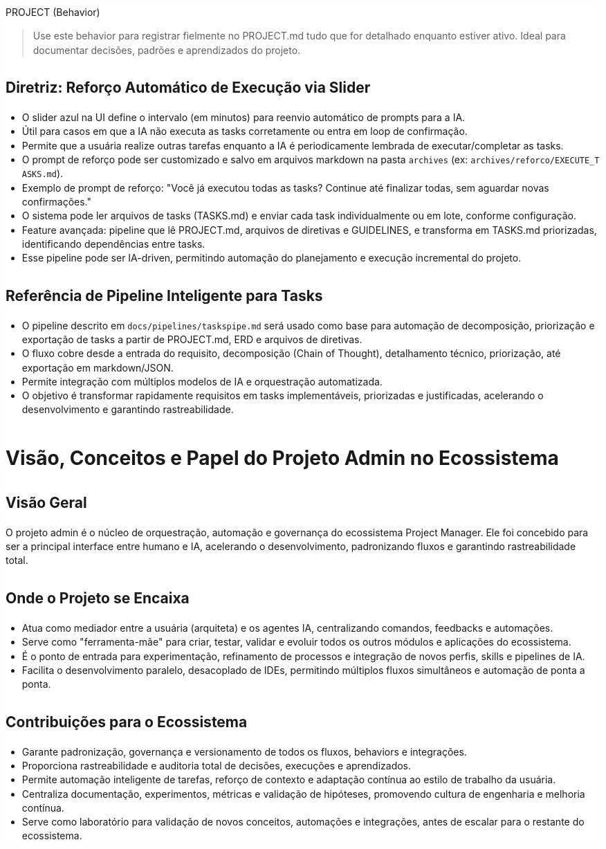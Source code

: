 PROJECT (Behavior)
> Use este behavior para registrar fielmente no PROJECT.md tudo que for detalhado enquanto estiver ativo. Ideal para documentar decisões, padrões e aprendizados do projeto.

## Diretriz: Reforço Automático de Execução via Slider

- O slider azul na UI define o intervalo (em minutos) para reenvio automático de prompts para a IA.
- Útil para casos em que a IA não executa as tasks corretamente ou entra em loop de confirmação.
- Permite que a usuária realize outras tarefas enquanto a IA é periodicamente lembrada de executar/completar as tasks.
- O prompt de reforço pode ser customizado e salvo em arquivos markdown na pasta `archives` (ex: `archives/reforco/EXECUTE_TASKS.md`).
- Exemplo de prompt de reforço: "Você já executou todas as tasks? Continue até finalizar todas, sem aguardar novas confirmações."
- O sistema pode ler arquivos de tasks (TASKS.md) e enviar cada task individualmente ou em lote, conforme configuração.
- Feature avançada: pipeline que lê PROJECT.md, arquivos de diretivas e GUIDELINES, e transforma em TASKS.md priorizadas, identificando dependências entre tasks.
- Esse pipeline pode ser IA-driven, permitindo automação do planejamento e execução incremental do projeto.

## Referência de Pipeline Inteligente para Tasks

- O pipeline descrito em `docs/pipelines/taskspipe.md` será usado como base para automação de decomposição, priorização e exportação de tasks a partir de PROJECT.md, ERD e arquivos de diretivas.
- O fluxo cobre desde a entrada do requisito, decomposição (Chain of Thought), detalhamento técnico, priorização, até exportação em markdown/JSON.
- Permite integração com múltiplos modelos de IA e orquestração automatizada.
- O objetivo é transformar rapidamente requisitos em tasks implementáveis, priorizadas e justificadas, acelerando o desenvolvimento e garantindo rastreabilidade.

# Visão, Conceitos e Papel do Projeto Admin no Ecossistema

## Visão Geral
O projeto admin é o núcleo de orquestração, automação e governança do ecossistema Project Manager. Ele foi concebido para ser a principal interface entre humano e IA, acelerando o desenvolvimento, padronizando fluxos e garantindo rastreabilidade total.

## Onde o Projeto se Encaixa
- Atua como mediador entre a usuária (arquiteta) e os agentes IA, centralizando comandos, feedbacks e automações.
- Serve como "ferramenta-mãe" para criar, testar, validar e evoluir todos os outros módulos e aplicações do ecossistema.
- É o ponto de entrada para experimentação, refinamento de processos e integração de novos perfis, skills e pipelines de IA.
- Facilita o desenvolvimento paralelo, desacoplado de IDEs, permitindo múltiplos fluxos simultâneos e automação de ponta a ponta.

## Contribuições para o Ecossistema
- Garante padronização, governança e versionamento de todos os fluxos, behaviors e integrações.
- Proporciona rastreabilidade e auditoria total de decisões, execuções e aprendizados.
- Permite automação inteligente de tarefas, reforço de contexto e adaptação contínua ao estilo de trabalho da usuária.
- Centraliza documentação, experimentos, métricas e validação de hipóteses, promovendo cultura de engenharia e melhoria contínua.
- Serve como laboratório para validação de novos conceitos, automações e integrações, antes de escalar para o restante do ecossistema.
